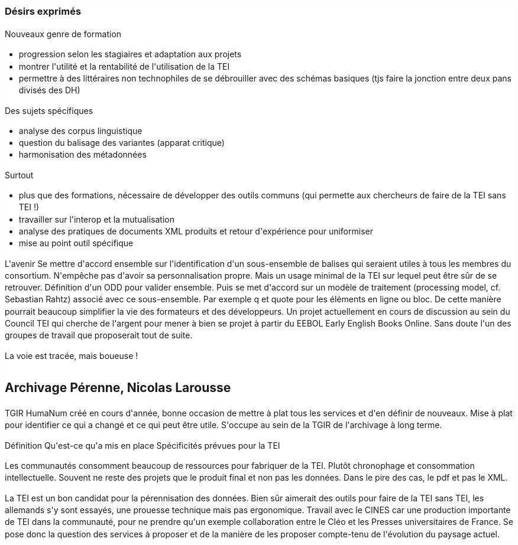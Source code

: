 ### Désirs exprimés

Nouveaux genre de formation
- progression selon les stagiaires et adaptation aux projets
- montrer l'utilité et la rentabilité de l'utilisation de la TEI
- permettre à des littéraires non technophiles de se débrouiller avec des schémas basiques (tjs faire la jonction entre deux pans divisés des DH)

Des sujets spécifiques
- analyse des corpus linguistique
- question du balisage des variantes (apparat critique)
- harmonisation des métadonnées

Surtout
- plus que des formations, nécessaire de développer des outils communs (qui permette aux chercheurs de faire de la TEI sans TEI !)
- travailler sur l'interop et la mutualisation 
- analyse des pratiques de documents XML produits et retour d'expérience pour uniformiser
- mise au point outil spécifique

L'avenir
Se mettre d'accord ensemble sur l'identification d'un sous-ensemble de balises qui seraient utiles à tous les membres du consortium.
N'empêche pas d'avoir sa personnalisation propre. Mais un usage minimal de la TEI sur lequel peut être sûr de se retrouver.
Définition d'un ODD pour valider ensemble.
Puis se met d'accord sur un modèle de traitement (processing model, cf. Sebastian Rahtz) associé avec ce sous-ensemble.
Par exemple q et quote pour les éléments en ligne ou bloc.
De cette manière pourrait beaucoup simplifier la vie des formateurs et des développeurs.
Un projet actuellement en cours de discussion au sein du Council TEI qui cherche de l'argent pour mener à bien se projet à partir du EEBOL Early English Books Online.
Sans doute l'un des groupes de travail que proposerait tout de suite.

La voie est tracée, mais boueuse !


Archivage Pérenne, Nicolas Larousse
---- 

TGIR HumaNum créé en cours d'année, bonne occasion de mettre à plat tous les services et d'en définir de nouveaux.
Mise à plat pour identifier ce qui a changé et ce qui peut être utile.
S'occupe au sein de la TGIR de l'archivage à long terme.

Définition
Qu'est-ce qu'a mis en place
Spécificités prévues pour la TEI

Les communautés consomment beaucoup de ressources pour fabriquer de la TEI. Plutôt chronophage et consommation intellectuelle. Souvent ne reste des projets que le produit final et non pas les données. Dans le pire des cas, le pdf et pas le XML.

La TEI est un bon candidat pour la pérennisation des données. Bien sûr aimerait des outils pour faire de la TEI sans TEI, les allemands s'y sont essayés, une prouesse technique mais pas ergonomique.
Travail avec le CINES car une production importante de TEI dans la communauté, pour ne prendre qu'un exemple collaboration entre le Cléo et les Presses universitaires de France. Se pose donc la question des services à proposer et de la manière de les proposer compte-tenu de l'évolution du paysage actuel.
